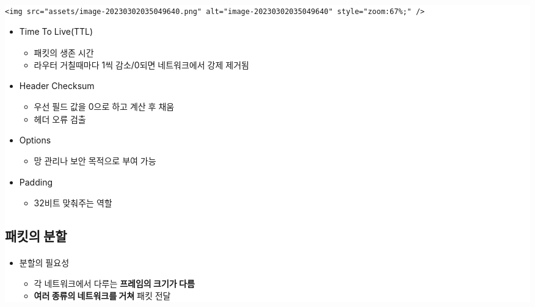     <img src="assets/image-20230302035049640.png" alt="image-20230302035049640" style="zoom:67%;" />

  - Time To Live(TTL)

    - 패킷의 생존 시간
    - 라우터 거칠때마다 1씩 감소/0되면 네트워크에서 강제 제거됨

  - Header Checksum

    - 우선 필드 값을 0으로 하고 계산 후 채움
    - 헤더 오류 검출

  - Options

    - 망 관리나 보안 목적으로 부여 가능

  - Padding

    - 32비트 맞춰주는 역할

  

## 패킷의 분할

- 분할의 필요성

  - 각 네트워크에서 다루는 **프레임의 크기가 다름**
  - **여러 종류의 네트워크를 거쳐** 패킷 전달
